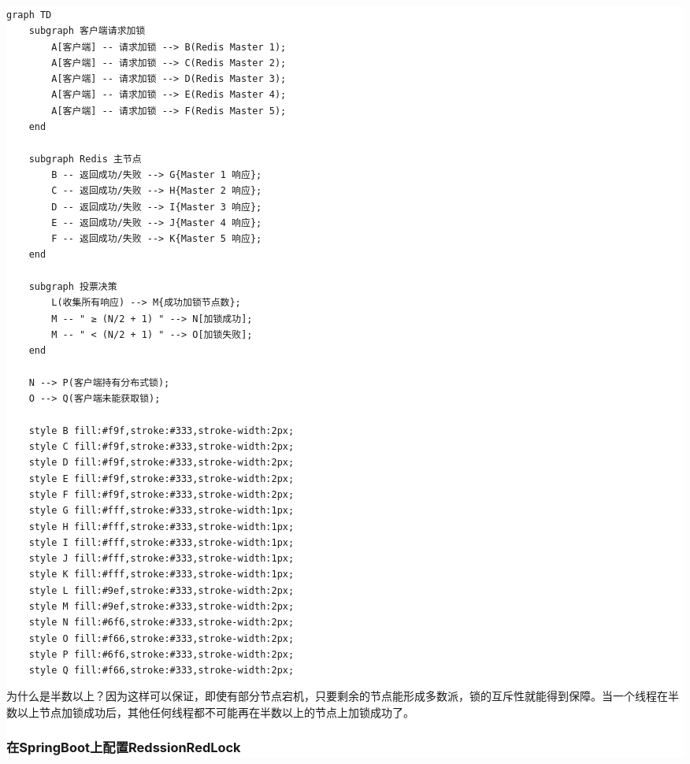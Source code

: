
```mermaid
graph TD
    subgraph 客户端请求加锁
        A[客户端] -- 请求加锁 --> B(Redis Master 1);
        A[客户端] -- 请求加锁 --> C(Redis Master 2);
        A[客户端] -- 请求加锁 --> D(Redis Master 3);
        A[客户端] -- 请求加锁 --> E(Redis Master 4);
        A[客户端] -- 请求加锁 --> F(Redis Master 5);
    end

    subgraph Redis 主节点
        B -- 返回成功/失败 --> G{Master 1 响应};
        C -- 返回成功/失败 --> H{Master 2 响应};
        D -- 返回成功/失败 --> I{Master 3 响应};
        E -- 返回成功/失败 --> J{Master 4 响应};
        F -- 返回成功/失败 --> K{Master 5 响应};
    end

    subgraph 投票决策
        L(收集所有响应) --> M{成功加锁节点数};
        M -- " ≥ (N/2 + 1) " --> N[加锁成功];
        M -- " < (N/2 + 1) " --> O[加锁失败];
    end

    N --> P(客户端持有分布式锁);
    O --> Q(客户端未能获取锁);

    style B fill:#f9f,stroke:#333,stroke-width:2px;
    style C fill:#f9f,stroke:#333,stroke-width:2px;
    style D fill:#f9f,stroke:#333,stroke-width:2px;
    style E fill:#f9f,stroke:#333,stroke-width:2px;
    style F fill:#f9f,stroke:#333,stroke-width:2px;
    style G fill:#fff,stroke:#333,stroke-width:1px;
    style H fill:#fff,stroke:#333,stroke-width:1px;
    style I fill:#fff,stroke:#333,stroke-width:1px;
    style J fill:#fff,stroke:#333,stroke-width:1px;
    style K fill:#fff,stroke:#333,stroke-width:1px;
    style L fill:#9ef,stroke:#333,stroke-width:2px;
    style M fill:#9ef,stroke:#333,stroke-width:2px;
    style N fill:#6f6,stroke:#333,stroke-width:2px;
    style O fill:#f66,stroke:#333,stroke-width:2px;
    style P fill:#6f6,stroke:#333,stroke-width:2px;
    style Q fill:#f66,stroke:#333,stroke-width:2px;
```



为什么是半数以上？因为这样可以保证，即使有部分节点宕机，只要剩余的节点能形成多数派，锁的互斥性就能得到保障。当一个线程在半数以上节点加锁成功后，其他任何线程都不可能再在半数以上的节点上加锁成功了。



### 在SpringBoot上配置RedssionRedLock
